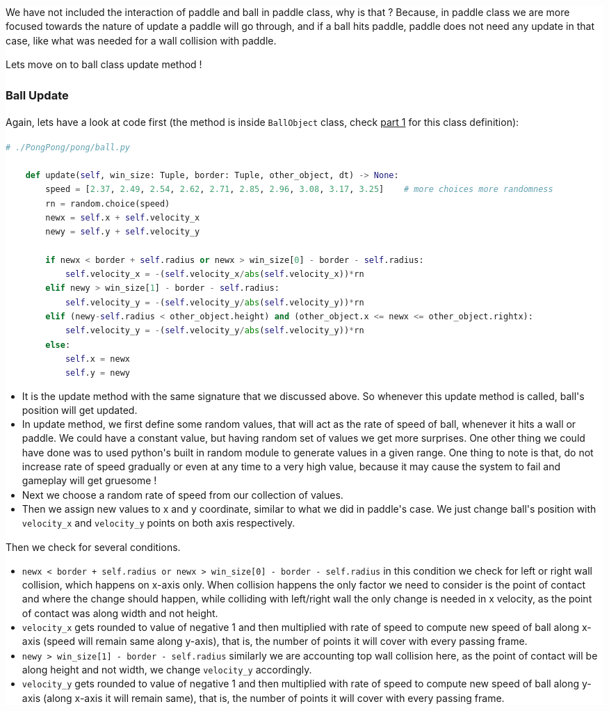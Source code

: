 We have not included the interaction of paddle and ball in paddle class, why is that ? Because, in paddle class we are more focused towards the nature of update a paddle will go through, and if a ball hits paddle, paddle does not need any update in that case, like what was needed for a wall collision with paddle.

Lets move on to ball class update method !

### Ball Update

Again, lets have a look at code first (the method is inside `BallObject` class, check [part 1](https://blog.codekaro.info/making-pongpong-game-development-using-pyglet-part-1) for this class definition):

```python
# ./PongPong/pong/ball.py

    def update(self, win_size: Tuple, border: Tuple, other_object, dt) -> None:
        speed = [2.37, 2.49, 2.54, 2.62, 2.71, 2.85, 2.96, 3.08, 3.17, 3.25]    # more choices more randomness
        rn = random.choice(speed)
        newx = self.x + self.velocity_x
        newy = self.y + self.velocity_y

        if newx < border + self.radius or newx > win_size[0] - border - self.radius:
            self.velocity_x = -(self.velocity_x/abs(self.velocity_x))*rn
        elif newy > win_size[1] - border - self.radius:
            self.velocity_y = -(self.velocity_y/abs(self.velocity_y))*rn
        elif (newy-self.radius < other_object.height) and (other_object.x <= newx <= other_object.rightx):
            self.velocity_y = -(self.velocity_y/abs(self.velocity_y))*rn
        else:
            self.x = newx
            self.y = newy

```

- It is the update method with the same signature that we discussed above. So whenever this update method is called, ball's position will get updated.
- In update method, we first define some random values, that will act as the rate of speed of ball, whenever it hits a wall or paddle. We could have a constant value, but having random set of values we get more surprises. One other thing we could have done was to used python's built in random module to generate values in a given range. One thing to note is that, do not increase rate of speed gradually or even at any time to a very high value, because it may cause the system to fail and gameplay will get gruesome !
- Next we choose a random rate of speed from our collection of values.
- Then we assign new values to x and y coordinate, similar to what we did in paddle's case. We just change ball's position with `velocity_x` and `velocity_y` points on both axis respectively.

Then we check for several conditions.

- `newx < border + self.radius or newx > win_size[0] - border - self.radius` in this condition we check for left or right wall collision, which happens on x-axis only. When collision happens the only factor we need to consider is the point of contact and where the change should happen, while colliding with left/right wall the only change is needed in x velocity, as the point of contact was along width and not height.
- `velocity_x` gets rounded to value of negative 1 and then multiplied with rate of speed to compute new speed of ball along x-axis (speed will remain same along y-axis), that is, the number of points it will cover with every passing frame.
- `newy > win_size[1] - border - self.radius` similarly we are accounting top wall collision here, as the point of contact will be along height and not width, we change `velocity_y` accordingly.
- `velocity_y` gets rounded to value of negative 1 and then multiplied with rate of speed to compute new speed of ball along y-axis (along x-axis it will remain same), that is, the number of points it will cover with every passing frame.